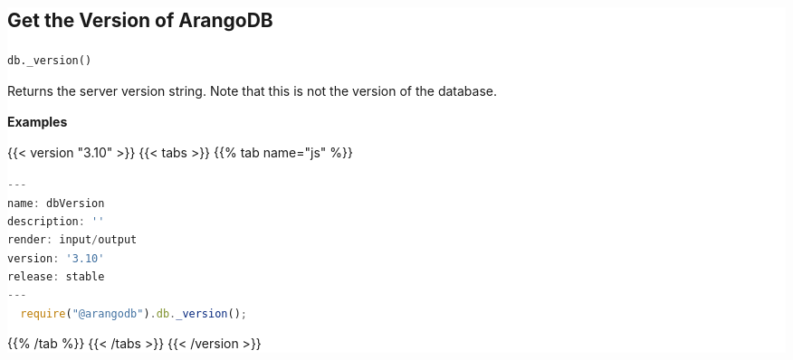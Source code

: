 ## Get the Version of ArangoDB

`db._version()`

Returns the server version string. Note that this is not the version of the
database.

**Examples**


 {{< version "3.10" >}}
{{< tabs >}}
{{% tab name="js" %}}
```js
---
name: dbVersion
description: ''
render: input/output
version: '3.10'
release: stable
---
  require("@arangodb").db._version();
```
{{% /tab %}}
{{< /tabs >}}
{{< /version >}}
 


